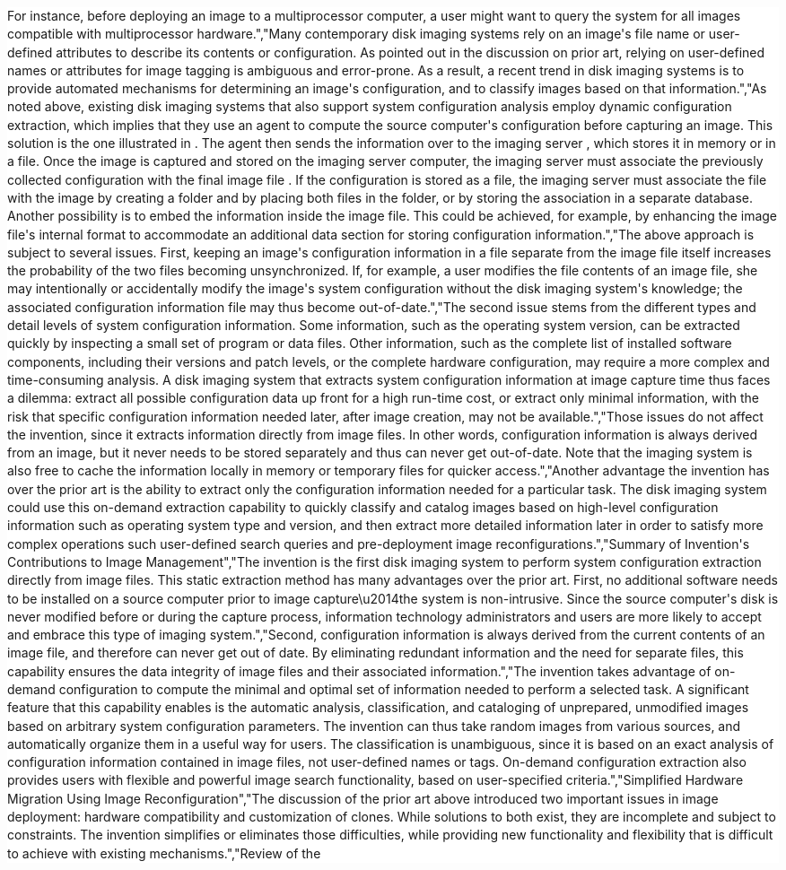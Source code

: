 For instance, before deploying an image to a multiprocessor computer, a user might want to query the system for all images compatible with multiprocessor hardware.","Many contemporary disk imaging systems rely on an image's file name or user-defined attributes to describe its contents or configuration. As pointed out in the discussion on prior art, relying on user-defined names or attributes for image tagging is ambiguous and error-prone. As a result, a recent trend in disk imaging systems is to provide automated mechanisms for determining an image's configuration, and to classify images based on that information.","As noted above, existing disk imaging systems that also support system configuration analysis employ dynamic configuration extraction, which implies that they use an agent to compute the source computer's configuration before capturing an image. This solution is the one illustrated in . The agent then sends the information over to the imaging server , which stores it in memory or in a file. Once the image is captured and stored on the imaging server computer, the imaging server must associate the previously collected configuration with the final image file . If the configuration is stored as a file, the imaging server must associate the file with the image by creating a folder and by placing both files in the folder, or by storing the association in a separate database. Another possibility is to embed the information inside the image file. This could be achieved, for example, by enhancing the image file's internal format to accommodate an additional data section for storing configuration information.","The above approach is subject to several issues. First, keeping an image's configuration information in a file separate from the image file itself increases the probability of the two files becoming unsynchronized. If, for example, a user modifies the file contents of an image file, she may intentionally or accidentally modify the image's system configuration without the disk imaging system's knowledge; the associated configuration information file may thus become out-of-date.","The second issue stems from the different types and detail levels of system configuration information. Some information, such as the operating system version, can be extracted quickly by inspecting a small set of program or data files. Other information, such as the complete list of installed software components, including their versions and patch levels, or the complete hardware configuration, may require a more complex and time-consuming analysis. A disk imaging system that extracts system configuration information at image capture time thus faces a dilemma: extract all possible configuration data up front for a high run-time cost, or extract only minimal information, with the risk that specific configuration information needed later, after image creation, may not be available.","Those issues do not affect the invention, since it extracts information directly from image files. In other words, configuration information is always derived from an image, but it never needs to be stored separately and thus can never get out-of-date. Note that the imaging system is also free to cache the information locally in memory or temporary files for quicker access.","Another advantage the invention has over the prior art is the ability to extract only the configuration information needed for a particular task. The disk imaging system could use this on-demand extraction capability to quickly classify and catalog images based on high-level configuration information such as operating system type and version, and then extract more detailed information later in order to satisfy more complex operations such user-defined search queries and pre-deployment image reconfigurations.","Summary of Invention's Contributions to Image Management","The invention is the first disk imaging system to perform system configuration extraction directly from image files. This static extraction method has many advantages over the prior art. First, no additional software needs to be installed on a source computer prior to image capture\u2014the system is non-intrusive. Since the source computer's disk is never modified before or during the capture process, information technology administrators and users are more likely to accept and embrace this type of imaging system.","Second, configuration information is always derived from the current contents of an image file, and therefore can never get out of date. By eliminating redundant information and the need for separate files, this capability ensures the data integrity of image files and their associated information.","The invention takes advantage of on-demand configuration to compute the minimal and optimal set of information needed to perform a selected task. A significant feature that this capability enables is the automatic analysis, classification, and cataloging of unprepared, unmodified images based on arbitrary system configuration parameters. The invention can thus take random images from various sources, and automatically organize them in a useful way for users. The classification is unambiguous, since it is based on an exact analysis of configuration information contained in image files, not user-defined names or tags. On-demand configuration extraction also provides users with flexible and powerful image search functionality, based on user-specified criteria.","Simplified Hardware Migration Using Image Reconfiguration","The discussion of the prior art above introduced two important issues in image deployment: hardware compatibility and customization of clones. While solutions to both exist, they are incomplete and subject to constraints. The invention simplifies or eliminates those difficulties, while providing new functionality and flexibility that is difficult to achieve with existing mechanisms.","Review of the